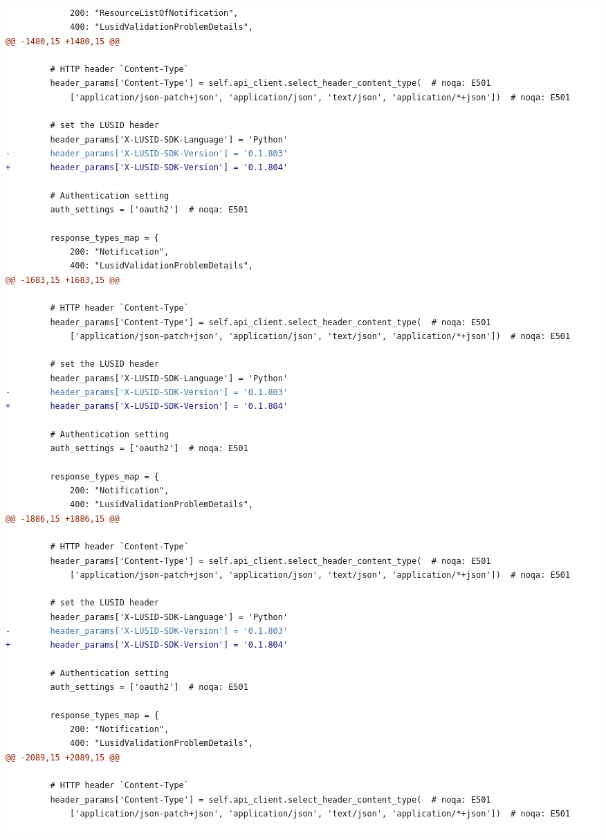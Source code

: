 ```diff
             200: "ResourceListOfNotification",
             400: "LusidValidationProblemDetails",
@@ -1480,15 +1480,15 @@
 
         # HTTP header `Content-Type`
         header_params['Content-Type'] = self.api_client.select_header_content_type(  # noqa: E501
             ['application/json-patch+json', 'application/json', 'text/json', 'application/*+json'])  # noqa: E501
 
         # set the LUSID header
         header_params['X-LUSID-SDK-Language'] = 'Python'
-        header_params['X-LUSID-SDK-Version'] = '0.1.803'
+        header_params['X-LUSID-SDK-Version'] = '0.1.804'
 
         # Authentication setting
         auth_settings = ['oauth2']  # noqa: E501
 
         response_types_map = {
             200: "Notification",
             400: "LusidValidationProblemDetails",
@@ -1683,15 +1683,15 @@
 
         # HTTP header `Content-Type`
         header_params['Content-Type'] = self.api_client.select_header_content_type(  # noqa: E501
             ['application/json-patch+json', 'application/json', 'text/json', 'application/*+json'])  # noqa: E501
 
         # set the LUSID header
         header_params['X-LUSID-SDK-Language'] = 'Python'
-        header_params['X-LUSID-SDK-Version'] = '0.1.803'
+        header_params['X-LUSID-SDK-Version'] = '0.1.804'
 
         # Authentication setting
         auth_settings = ['oauth2']  # noqa: E501
 
         response_types_map = {
             200: "Notification",
             400: "LusidValidationProblemDetails",
@@ -1886,15 +1886,15 @@
 
         # HTTP header `Content-Type`
         header_params['Content-Type'] = self.api_client.select_header_content_type(  # noqa: E501
             ['application/json-patch+json', 'application/json', 'text/json', 'application/*+json'])  # noqa: E501
 
         # set the LUSID header
         header_params['X-LUSID-SDK-Language'] = 'Python'
-        header_params['X-LUSID-SDK-Version'] = '0.1.803'
+        header_params['X-LUSID-SDK-Version'] = '0.1.804'
 
         # Authentication setting
         auth_settings = ['oauth2']  # noqa: E501
 
         response_types_map = {
             200: "Notification",
             400: "LusidValidationProblemDetails",
@@ -2089,15 +2089,15 @@
 
         # HTTP header `Content-Type`
         header_params['Content-Type'] = self.api_client.select_header_content_type(  # noqa: E501
             ['application/json-patch+json', 'application/json', 'text/json', 'application/*+json'])  # noqa: E501
 
```